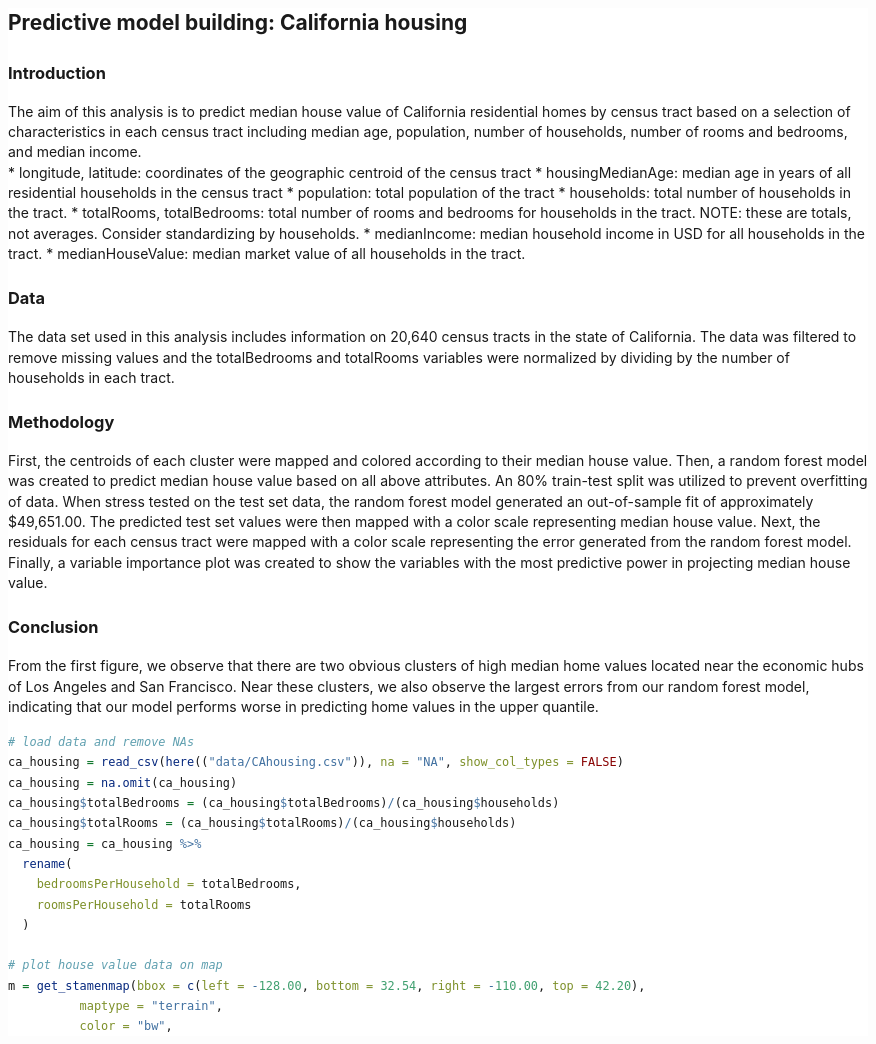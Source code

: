 ## Predictive model building: California housing

### Introduction

The aim of this analysis is to predict median house value of California
residential homes by census tract based on a selection of
characteristics in each census tract including median age, population,
number of households, number of rooms and bedrooms, and median income.  
\* longitude, latitude: coordinates of the geographic centroid of the
census tract \* housingMedianAge: median age in years of all residential
households in the census tract \* population: total population of the
tract \* households: total number of households in the tract. \*
totalRooms, totalBedrooms: total number of rooms and bedrooms for
households in the tract. NOTE: these are totals, not averages. Consider
standardizing by households. \* medianIncome: median household income in
USD for all households in the tract. \* medianHouseValue: median market
value of all households in the tract.

### Data

The data set used in this analysis includes information on 20,640 census
tracts in the state of California. The data was filtered to remove
missing values and the totalBedrooms and totalRooms variables were
normalized by dividing by the number of households in each tract.

### Methodology

First, the centroids of each cluster were mapped and colored according
to their median house value. Then, a random forest model was created to
predict median house value based on all above attributes. An 80%
train-test split was utilized to prevent overfitting of data. When
stress tested on the test set data, the random forest model generated an
out-of-sample fit of approximately $49,651.00. The predicted test set
values were then mapped with a color scale representing median house
value. Next, the residuals for each census tract were mapped with a
color scale representing the error generated from the random forest
model. Finally, a variable importance plot was created to show the
variables with the most predictive power in projecting median house
value.

### Conclusion

From the first figure, we observe that there are two obvious clusters of
high median home values located near the economic hubs of Los Angeles
and San Francisco. Near these clusters, we also observe the largest
errors from our random forest model, indicating that our model performs
worse in predicting home values in the upper quantile.

``` r
# load data and remove NAs
ca_housing = read_csv(here(("data/CAhousing.csv")), na = "NA", show_col_types = FALSE)
ca_housing = na.omit(ca_housing)
ca_housing$totalBedrooms = (ca_housing$totalBedrooms)/(ca_housing$households)
ca_housing$totalRooms = (ca_housing$totalRooms)/(ca_housing$households)
ca_housing = ca_housing %>%
  rename(
    bedroomsPerHousehold = totalBedrooms,
    roomsPerHousehold = totalRooms
  )

# plot house value data on map  
m = get_stamenmap(bbox = c(left = -128.00, bottom = 32.54, right = -110.00, top = 42.20),
          maptype = "terrain",
          color = "bw",
```